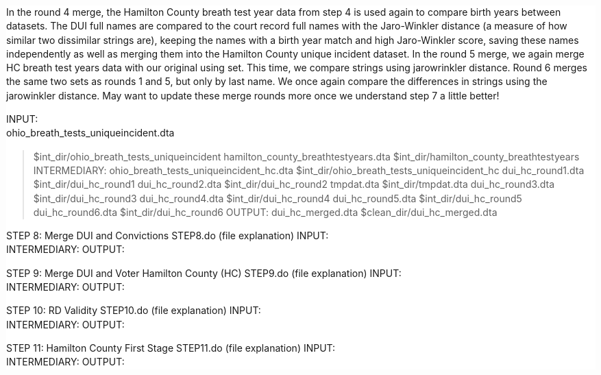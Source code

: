 In the round 4 merge, the Hamilton County breath test year data from step 4 is used again to compare birth years between datasets. The DUI full names are compared to the court record full names with the Jaro-Winkler distance (a measure of how similar two dissimilar strings are), keeping the names with a birth year match and high Jaro-Winkler score, saving these names independently as well as merging them into the Hamilton County unique incident dataset.
In the round 5 merge, we again merge HC breath test years data with our original using set. This time, we compare strings using jarowrinkler distance. 
Round 6 merges the same two sets as rounds 1 and 5, but only by last name. We once again compare the differences in strings using the jarowinkler distance. 
May want to update these merge rounds more once we understand step 7 a little better!

INPUT:	 
ohio_breath_tests_uniqueincident.dta
>$int_dir/ohio_breath_tests_uniqueincident
hamilton_county_breathtestyears.dta
>$int_dir/hamilton_county_breathtestyears
INTERMEDIARY:
ohio_breath_tests_uniqueincident_hc.dta
>$int_dir/ohio_breath_tests_uniqueincident_hc
dui_hc_round1.dta
>$int_dir/dui_hc_round1
dui_hc_round2.dta
>$int_dir/dui_hc_round2
tmpdat.dta
>$int_dir/tmpdat.dta
dui_hc_round3.dta
>$int_dir/dui_hc_round3
dui_hc_round4.dta
>$int_dir/dui_hc_round4
dui_hc_round5.dta
>$int_dir/dui_hc_round5
dui_hc_round6.dta
>$int_dir/dui_hc_round6
OUTPUT:
dui_hc_merged.dta
>$clean_dir/dui_hc_merged.dta


STEP 8: Merge DUI and Convictions
STEP8.do
(file explanation)
INPUT:	 
INTERMEDIARY:
OUTPUT:	 

STEP 9: Merge DUI and Voter Hamilton County (HC)
STEP9.do
(file explanation)
INPUT:	 
INTERMEDIARY:
OUTPUT: 

STEP 10: RD Validity
STEP10.do
(file explanation)
INPUT:	 
INTERMEDIARY:
OUTPUT:

STEP 11: Hamilton County First Stage
STEP11.do
(file explanation)
INPUT:	 
INTERMEDIARY:
OUTPUT: 
